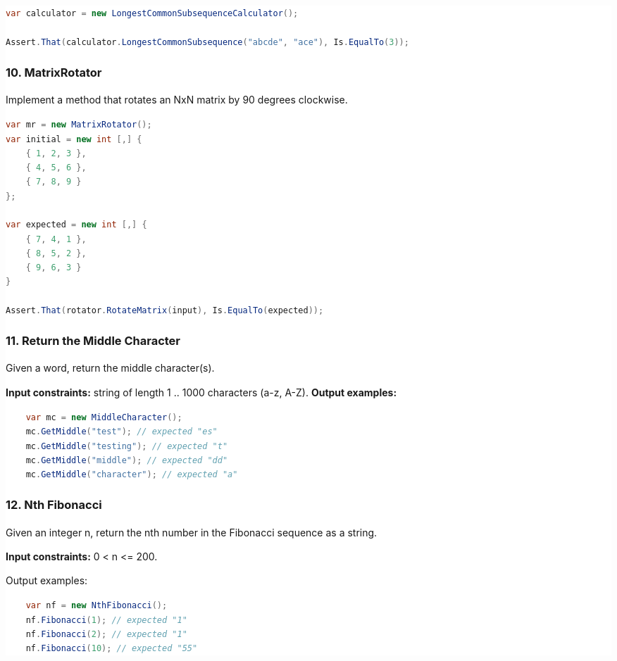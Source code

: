 ```csharp
var calculator = new LongestCommonSubsequenceCalculator();

Assert.That(calculator.LongestCommonSubsequence("abcde", "ace"), Is.EqualTo(3));
```

### 10. MatrixRotator

Implement a method that rotates an NxN matrix by 90 degrees clockwise.

```csharp
var mr = new MatrixRotator();
var initial = new int [,] {
    { 1, 2, 3 },
    { 4, 5, 6 },
    { 7, 8, 9 }
};

var expected = new int [,] {
    { 7, 4, 1 },
    { 8, 5, 2 },
    { 9, 6, 3 }
}

Assert.That(rotator.RotateMatrix(input), Is.EqualTo(expected));
```

### 11. Return the Middle Character

Given a word, return the middle character(s).

**Input constraints:** string of length 1 .. 1000 characters (a-z, A-Z).
**Output examples:**

```csharp
    var mc = new MiddleCharacter();
    mc.GetMiddle("test"); // expected "es"
    mc.GetMiddle("testing"); // expected "t"
    mc.GetMiddle("middle"); // expected "dd"
    mc.GetMiddle("character"); // expected "a"
```

### 12. Nth Fibonacci

Given an integer n, return the nth number in the Fibonacci sequence as a string.

**Input constraints:** 0 < n <= 200.

Output examples:

```csharp
    var nf = new NthFibonacci();
    nf.Fibonacci(1); // expected "1"
    nf.Fibonacci(2); // expected "1"
    nf.Fibonacci(10); // expected "55"
```

